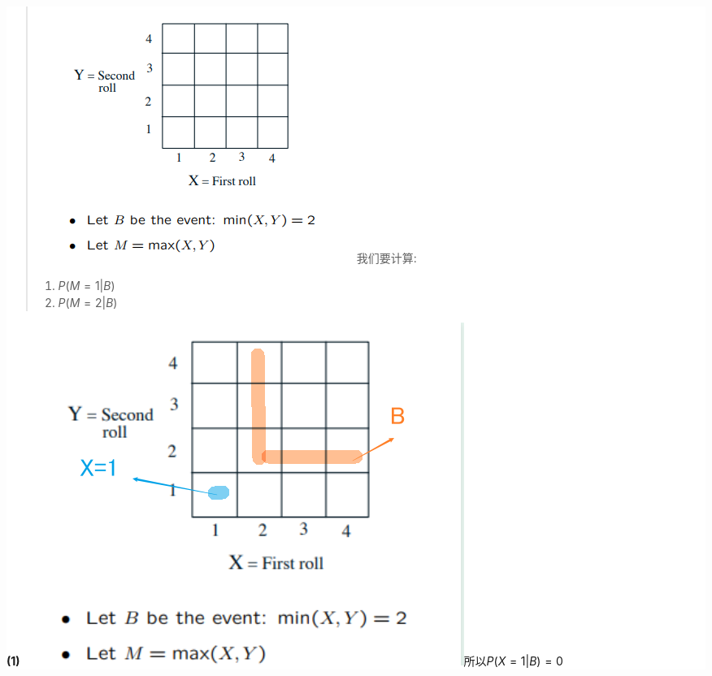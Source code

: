 > ![image.png](./条件概率_独立性和贝叶斯定理.assets/20230302_2041164710.png)
> 我们要计算:
> 1. $P(M=1|B)$
> 2. $P(M=2|B)$

**(1)**![image.png](./条件概率_独立性和贝叶斯定理.assets/20230302_2041165634.png)所以$P(X=1|B)=0$